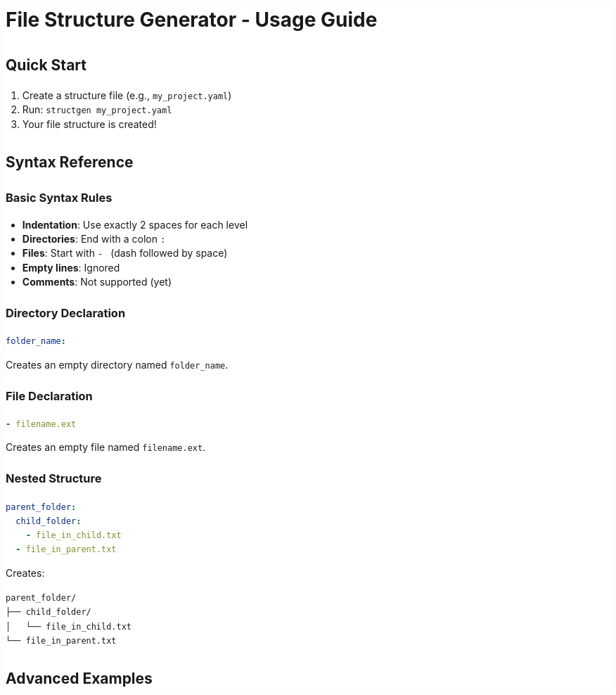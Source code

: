 # File Structure Generator - Usage Guide

## Quick Start

1. Create a structure file (e.g., `my_project.yaml`)
2. Run: `structgen my_project.yaml`
3. Your file structure is created!

## Syntax Reference

### Basic Syntax Rules

- **Indentation**: Use exactly 2 spaces for each level
- **Directories**: End with a colon `:`
- **Files**: Start with `- ` (dash followed by space)
- **Empty lines**: Ignored
- **Comments**: Not supported (yet)

### Directory Declaration

```yaml
folder_name:
```

Creates an empty directory named `folder_name`.

### File Declaration

```yaml
- filename.ext
```

Creates an empty file named `filename.ext`.

### Nested Structure

```yaml
parent_folder:
  child_folder:
    - file_in_child.txt
  - file_in_parent.txt
```

Creates:
```
parent_folder/
├── child_folder/
│   └── file_in_child.txt
└── file_in_parent.txt
```

## Advanced Examples
